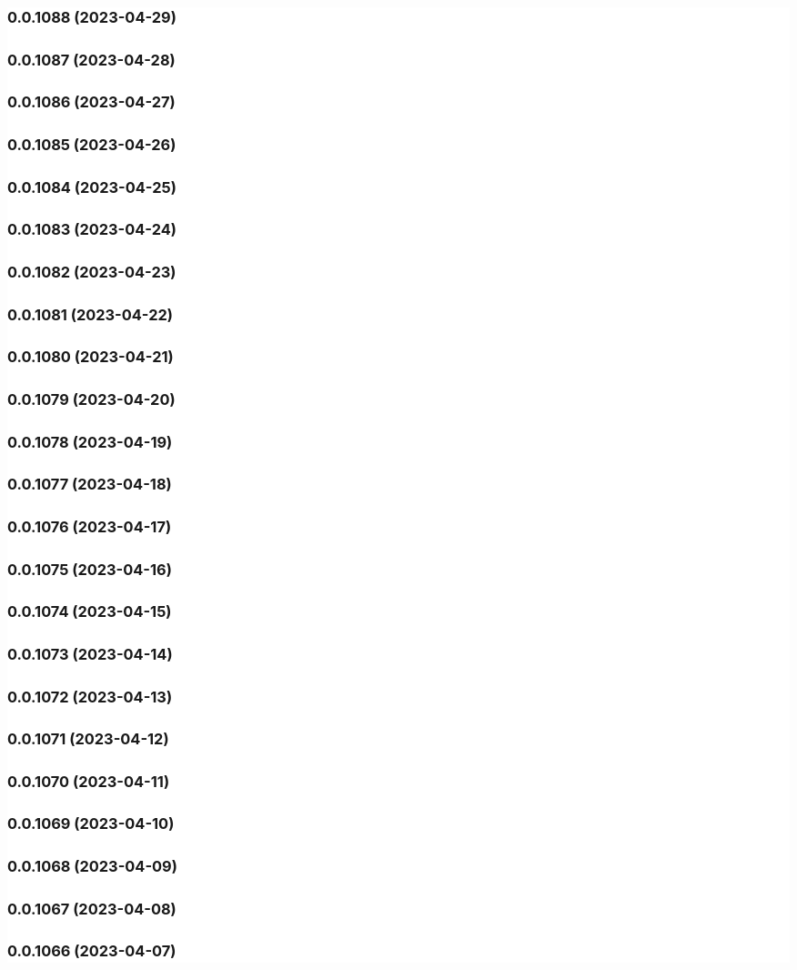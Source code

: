 ### 0.0.1088 (2023-04-29)

### 0.0.1087 (2023-04-28)

### 0.0.1086 (2023-04-27)

### 0.0.1085 (2023-04-26)

### 0.0.1084 (2023-04-25)

### 0.0.1083 (2023-04-24)

### 0.0.1082 (2023-04-23)

### 0.0.1081 (2023-04-22)

### 0.0.1080 (2023-04-21)

### 0.0.1079 (2023-04-20)

### 0.0.1078 (2023-04-19)

### 0.0.1077 (2023-04-18)

### 0.0.1076 (2023-04-17)

### 0.0.1075 (2023-04-16)

### 0.0.1074 (2023-04-15)

### 0.0.1073 (2023-04-14)

### 0.0.1072 (2023-04-13)

### 0.0.1071 (2023-04-12)

### 0.0.1070 (2023-04-11)

### 0.0.1069 (2023-04-10)

### 0.0.1068 (2023-04-09)

### 0.0.1067 (2023-04-08)

### 0.0.1066 (2023-04-07)
